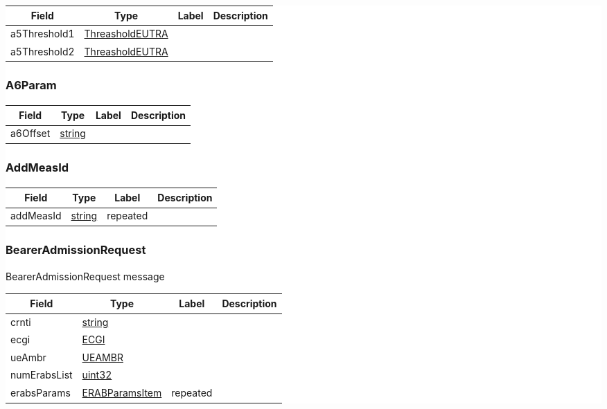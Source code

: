 

| Field | Type | Label | Description |
| ----- | ---- | ----- | ----------- |
| a5Threshold1 | [ThreasholdEUTRA](#interface.e2.ThreasholdEUTRA) |  |  |
| a5Threshold2 | [ThreasholdEUTRA](#interface.e2.ThreasholdEUTRA) |  |  |






<a name="interface.e2.A6Param"></a>

### A6Param



| Field | Type | Label | Description |
| ----- | ---- | ----- | ----------- |
| a6Offset | [string](#string) |  |  |






<a name="interface.e2.AddMeasId"></a>

### AddMeasId



| Field | Type | Label | Description |
| ----- | ---- | ----- | ----------- |
| addMeasId | [string](#string) | repeated |  |






<a name="interface.e2.BearerAdmissionRequest"></a>

### BearerAdmissionRequest
BearerAdmissionRequest message


| Field | Type | Label | Description |
| ----- | ---- | ----- | ----------- |
| crnti | [string](#string) |  |  |
| ecgi | [ECGI](#interface.e2.ECGI) |  |  |
| ueAmbr | [UEAMBR](#interface.e2.UEAMBR) |  |  |
| numErabsList | [uint32](#uint32) |  |  |
| erabsParams | [ERABParamsItem](#interface.e2.ERABParamsItem) | repeated |  |


